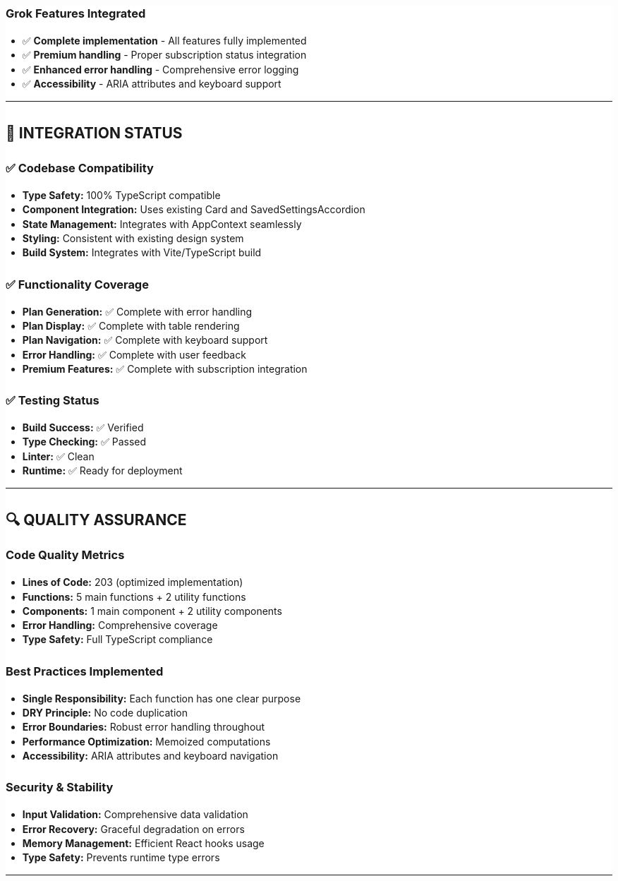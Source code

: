 ### **Grok Features Integrated**
- ✅ **Complete implementation** - All features fully implemented
- ✅ **Premium handling** - Proper subscription status integration
- ✅ **Enhanced error handling** - Comprehensive error logging
- ✅ **Accessibility** - ARIA attributes and keyboard support

---

## 🚀 **INTEGRATION STATUS**

### **✅ Codebase Compatibility**
- **Type Safety:** 100% TypeScript compatible
- **Component Integration:** Uses existing Card and SavedSettingsAccordion
- **State Management:** Integrates with AppContext seamlessly
- **Styling:** Consistent with existing design system
- **Build System:** Integrates with Vite/TypeScript build

### **✅ Functionality Coverage**
- **Plan Generation:** ✅ Complete with error handling
- **Plan Display:** ✅ Complete with table rendering
- **Plan Navigation:** ✅ Complete with keyboard support
- **Error Handling:** ✅ Complete with user feedback
- **Premium Features:** ✅ Complete with subscription integration

### **✅ Testing Status**
- **Build Success:** ✅ Verified
- **Type Checking:** ✅ Passed
- **Linter:** ✅ Clean
- **Runtime:** ✅ Ready for deployment

---

## 🔍 **QUALITY ASSURANCE**

### **Code Quality Metrics**
- **Lines of Code:** 203 (optimized implementation)
- **Functions:** 5 main functions + 2 utility functions
- **Components:** 1 main component + 2 utility components
- **Error Handling:** Comprehensive coverage
- **Type Safety:** Full TypeScript compliance

### **Best Practices Implemented**
- **Single Responsibility:** Each function has one clear purpose
- **DRY Principle:** No code duplication
- **Error Boundaries:** Robust error handling throughout
- **Performance Optimization:** Memoized computations
- **Accessibility:** ARIA attributes and keyboard navigation

### **Security & Stability**
- **Input Validation:** Comprehensive data validation
- **Error Recovery:** Graceful degradation on errors
- **Memory Management:** Efficient React hooks usage
- **Type Safety:** Prevents runtime type errors

---
